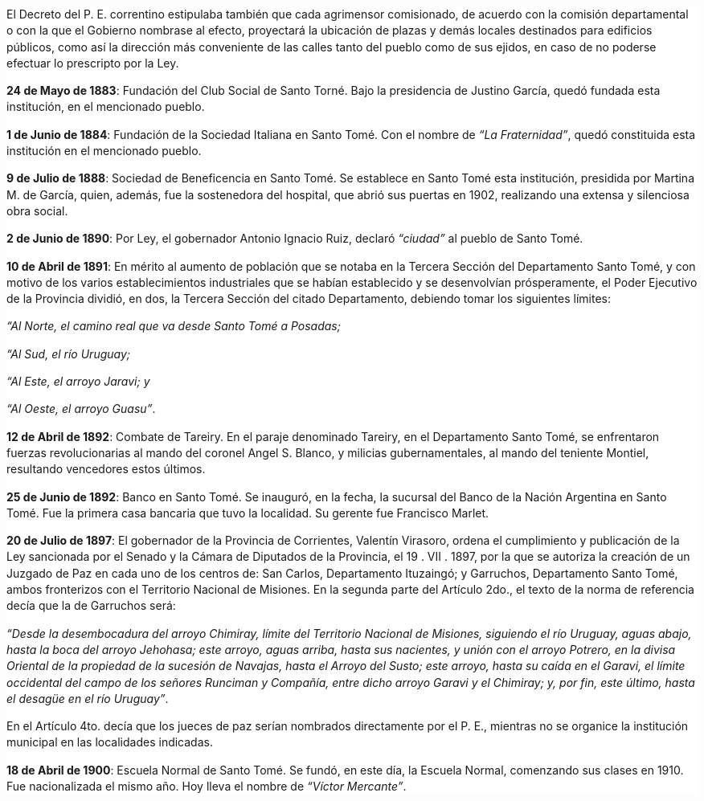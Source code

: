 El Decreto del P. E. correntino estipulaba también que cada agrimensor comisionado, de acuerdo con la comisión departamental o con la que el Gobierno nombrase al efecto, proyectará la ubicación de plazas y demás locales destinados para edificios públicos, como así la dirección más conveniente de las calles tanto del pueblo como de sus ejidos, en caso de no poderse efectuar lo prescripto por la Ley.

**24 de Mayo de 1883**: Fundación del Club Social de Santo Torné. Bajo la presidencia de Justino García, quedó fundada esta institución, en el mencionado pueblo.

**1 de Junio de 1884**: Fundación de la Sociedad Italiana en Santo Tomé. Con el nombre de _“La Fraternidad”_, quedó constituida esta institución en el mencionado pueblo.

**9 de Julio de 1888**: Sociedad de Beneficencia en Santo Tomé. Se establece en Santo Tomé esta institución, presidida por Martina M. de García, quien, además, fue la sostenedora del hospital, que abrió sus puertas en 1902, realizando una extensa y silenciosa obra social.

**2 de Junio de 1890**: Por Ley, el gobernador Antonio Ignacio Ruiz, declaró _“ciudad”_ al pueblo de Santo Tomé.

**10 de Abril de 1891**: En mérito al aumento de población que se notaba en la Tercera Sección del Departamento Santo Tomé, y con motivo de los varios establecimientos industriales que se habían establecido y se desenvolvían prósperamente, el Poder Ejecutivo de la Provincia dividió, en dos, la Tercera Sección del citado Departamento, debiendo tomar los siguientes límites:

_“Al Norte, el camino real que va desde Santo Tomé a Posadas;_

_“Al Sud, el río Uruguay;_

_“Al Este, el arroyo Jaravi; y_

_“Al Oeste, el arroyo Guasu”_.

**12 de Abril de 1892**: Combate de Tareiry. En el paraje denominado Tareiry, en el Departamento Santo Tomé, se enfrentaron fuerzas revolucionarias al mando del coronel Angel S. Blanco, y milicias gubernamentales, al mando del teniente Montiel, resultando vencedores estos últimos.

**25 de Junio de 1892**: Banco en Santo Tomé. Se inauguró, en la fecha, la sucursal del Banco de la Nación Argentina en Santo Tomé. Fue la primera casa bancaria que tuvo la localidad. Su gerente fue Francisco Marlet.

**20 de Julio de 1897**: El gobernador de la Provincia de Corrientes, Valentín Virasoro, ordena el cumplimiento y publicación de la Ley sancionada por el Senado y la Cámara de Diputados de la Provincia, el 19 . VII . 1897, por la que se autoriza la creación de un Juzgado de Paz en cada uno de los centros de: San Carlos, Departamento Ituzaingó; y Garruchos, Departamento Santo Tomé, ambos fronterizos con el Territorio Nacional de Misiones. En la segunda parte del Artículo 2do., el texto de la norma de referencia decía que la de Garruchos será:

_“Desde la desembocadura del arroyo Chimiray, límite del Territorio Nacional de Misiones, siguiendo el río Uruguay, aguas abajo, hasta la boca del arroyo Jehohasa; este arroyo, aguas arriba, hasta sus nacientes, y unión con el arroyo Potrero, en la divisa Oriental de la propiedad de la sucesión de Navajas, hasta el Arroyo del Susto; este arroyo, hasta su caída en el Garavi, el límite occidental del campo de los señores Runciman y Compañía, entre dicho arroyo Garavi y el Chimiray; y, por fin, este último, hasta el desagüe en el río Uruguay”_.

En el Artículo 4to. decía que los jueces de paz serían nombrados directamente por el P. E., mientras no se organice la institución municipal en las localidades indicadas.

**18 de Abril de 1900**: Escuela Normal de Santo Tomé. Se fundó, en este día, la Escuela Normal, comenzando sus clases en 1910. Fue nacionalizada el mismo año. Hoy lleva el nombre de _“Víctor Mercante”_.
